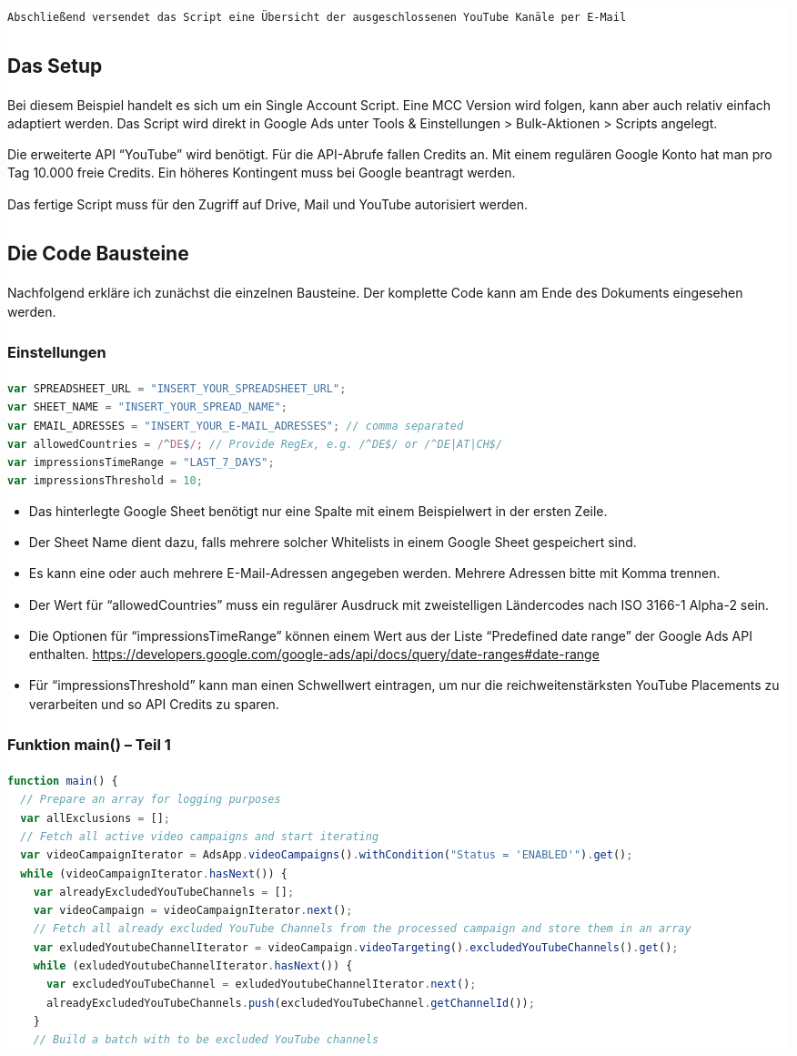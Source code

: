     Abschließend versendet das Script eine Übersicht der ausgeschlossenen YouTube Kanäle per E-Mail

## Das Setup

Bei diesem Beispiel handelt es sich um ein Single Account Script. Eine MCC Version wird folgen, kann aber auch relativ einfach adaptiert werden. Das Script wird direkt in Google Ads unter Tools & Einstellungen > Bulk-Aktionen > Scripts angelegt.

Die erweiterte API “YouTube” wird benötigt. Für die API-Abrufe fallen Credits an. Mit einem regulären Google Konto hat man pro Tag 10.000 freie Credits. Ein höheres Kontingent muss bei Google beantragt werden.

Das fertige Script muss für den Zugriff auf Drive, Mail und YouTube autorisiert werden.

## Die Code Bausteine

Nachfolgend erkläre ich zunächst die einzelnen Bausteine. Der komplette Code kann am Ende des Dokuments eingesehen werden.

### Einstellungen

```js
var SPREADSHEET_URL = "INSERT_YOUR_SPREADSHEET_URL";
var SHEET_NAME = "INSERT_YOUR_SPREAD_NAME";
var EMAIL_ADRESSES = "INSERT_YOUR_E-MAIL_ADRESSES"; // comma separated
var allowedCountries = /^DE$/; // Provide RegEx, e.g. /^DE$/ or /^DE|AT|CH$/
var impressionsTimeRange = "LAST_7_DAYS";
var impressionsThreshold = 10;
```

* Das hinterlegte Google Sheet benötigt nur eine Spalte mit einem Beispielwert in der ersten Zeile.

* Der Sheet Name dient dazu, falls mehrere solcher Whitelists in einem Google Sheet gespeichert sind.

* Es kann eine oder auch mehrere E-Mail-Adressen angegeben werden. Mehrere Adressen bitte mit Komma trennen.

* Der Wert für “allowedCountries” muss ein regulärer Ausdruck mit zweistelligen Ländercodes nach ISO 3166-1 Alpha-2 sein.

* Die Optionen für “impressionsTimeRange” können einem Wert aus der Liste “Predefined date range” der Google Ads API enthalten. https://developers.google.com/google-ads/api/docs/query/date-ranges#date-range

* Für “impressionsThreshold” kann man einen Schwellwert eintragen, um nur die reichweitenstärksten YouTube Placements zu verarbeiten und so API Credits zu sparen.

### Funktion main() – Teil 1

```js
function main() {
  // Prepare an array for logging purposes
  var allExclusions = [];
  // Fetch all active video campaigns and start iterating
  var videoCampaignIterator = AdsApp.videoCampaigns().withCondition("Status = 'ENABLED'").get();
  while (videoCampaignIterator.hasNext()) {
    var alreadyExcludedYouTubeChannels = [];
    var videoCampaign = videoCampaignIterator.next();
    // Fetch all already excluded YouTube Channels from the processed campaign and store them in an array
    var exludedYoutubeChannelIterator = videoCampaign.videoTargeting().excludedYouTubeChannels().get();
    while (exludedYoutubeChannelIterator.hasNext()) {
      var excludedYouTubeChannel = exludedYoutubeChannelIterator.next();
      alreadyExcludedYouTubeChannels.push(excludedYouTubeChannel.getChannelId());
    }
    // Build a batch with to be excluded YouTube channels
```